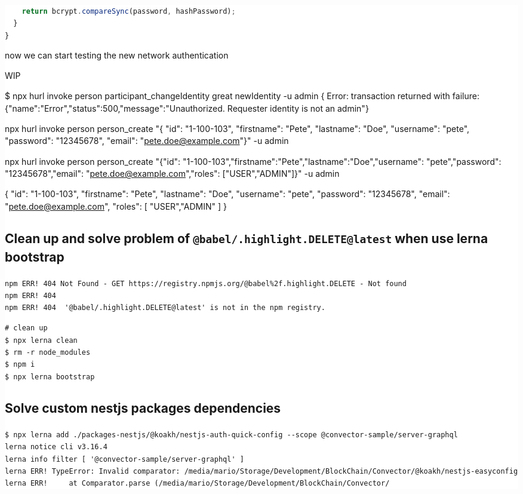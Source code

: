 ```typescript
    return bcrypt.compareSync(password, hashPassword);
  }
}
```

now we can start testing the new network authentication

WIP

$ npx hurl invoke person participant_changeIdentity great newIdentity -u admin
{ Error: transaction returned with failure: {"name":"Error","status":500,"message":"Unauthorized. Requester identity is not an admin"}

npx hurl invoke person person_create "{ \"id\": \"1-100-103\", \"firstname\": \"Pete\", \"lastname\": \"Doe\", \"username\": \"pete\", \"password\": \"12345678\", \"email\": \"pete.doe@example.com\"}" -u admin

npx hurl invoke person person_create "{\"id\": \"1-100-103\",\"firstname\":\"Pete\",\"lastname\":\"Doe\",\"username\": \"pete\",\"password\": \"12345678\",\"email\": \"pete.doe@example.com\",\"roles\": [\"USER\",\"ADMIN\"]}" -u admin

{
  "id": "1-100-103",
  "firstname": "Pete",
  "lastname": "Doe",
  "username": "pete",
  "password": "12345678",
  "email": "pete.doe@example.com",
  "roles": [
    "USER","ADMIN"
  ]
}

## Clean up and solve problem of `@babel/.highlight.DELETE@latest` when use lerna bootstrap

```
npm ERR! 404 Not Found - GET https://registry.npmjs.org/@babel%2f.highlight.DELETE - Not found
npm ERR! 404
npm ERR! 404  '@babel/.highlight.DELETE@latest' is not in the npm registry.
```

```shell
# clean up
$ npx lerna clean
$ rm -r node_modules
$ npm i
$ npx lerna bootstrap
```

## Solve custom nestjs packages dependencies

```shell
$ npx lerna add ./packages-nestjs/@koakh/nestjs-auth-quick-config --scope @convector-sample/server-graphql
lerna notice cli v3.16.4
lerna info filter [ '@convector-sample/server-graphql' ]
lerna ERR! TypeError: Invalid comparator: /media/mario/Storage/Development/BlockChain/Convector/@koakh/nestjs-easyconfig
lerna ERR!     at Comparator.parse (/media/mario/Storage/Development/BlockChain/Convector/
```
